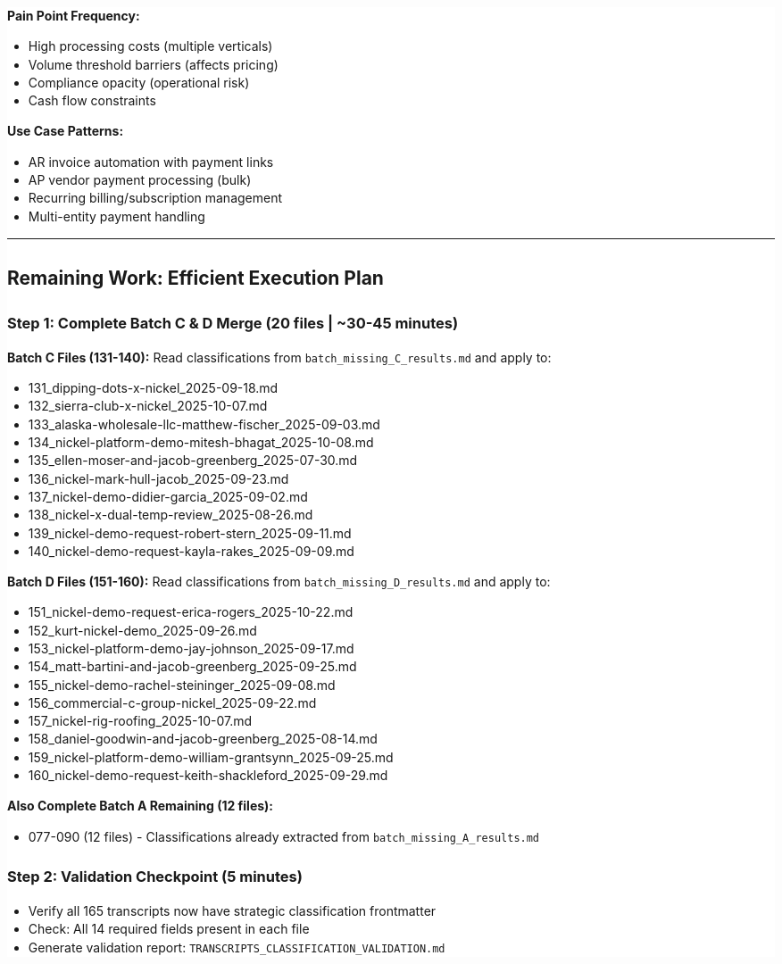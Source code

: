**Pain Point Frequency:**
- High processing costs (multiple verticals)
- Volume threshold barriers (affects pricing)
- Compliance opacity (operational risk)
- Cash flow constraints

**Use Case Patterns:**
- AR invoice automation with payment links
- AP vendor payment processing (bulk)
- Recurring billing/subscription management
- Multi-entity payment handling

---

## Remaining Work: Efficient Execution Plan

### Step 1: Complete Batch C & D Merge (20 files | ~30-45 minutes)

**Batch C Files (131-140):**
Read classifications from `batch_missing_C_results.md` and apply to:
- 131_dipping-dots-x-nickel_2025-09-18.md
- 132_sierra-club-x-nickel_2025-10-07.md
- 133_alaska-wholesale-llc-matthew-fischer_2025-09-03.md
- 134_nickel-platform-demo-mitesh-bhagat_2025-10-08.md
- 135_ellen-moser-and-jacob-greenberg_2025-07-30.md
- 136_nickel-mark-hull-jacob_2025-09-23.md
- 137_nickel-demo-didier-garcia_2025-09-02.md
- 138_nickel-x-dual-temp-review_2025-08-26.md
- 139_nickel-demo-request-robert-stern_2025-09-11.md
- 140_nickel-demo-request-kayla-rakes_2025-09-09.md

**Batch D Files (151-160):**
Read classifications from `batch_missing_D_results.md` and apply to:
- 151_nickel-demo-request-erica-rogers_2025-10-22.md
- 152_kurt-nickel-demo_2025-09-26.md
- 153_nickel-platform-demo-jay-johnson_2025-09-17.md
- 154_matt-bartini-and-jacob-greenberg_2025-09-25.md
- 155_nickel-demo-rachel-steininger_2025-09-08.md
- 156_commercial-c-group-nickel_2025-09-22.md
- 157_nickel-rig-roofing_2025-10-07.md
- 158_daniel-goodwin-and-jacob-greenberg_2025-08-14.md
- 159_nickel-platform-demo-william-grantsynn_2025-09-25.md
- 160_nickel-demo-request-keith-shackleford_2025-09-29.md

**Also Complete Batch A Remaining (12 files):**
- 077-090 (12 files) - Classifications already extracted from `batch_missing_A_results.md`

### Step 2: Validation Checkpoint (5 minutes)
- Verify all 165 transcripts now have strategic classification frontmatter
- Check: All 14 required fields present in each file
- Generate validation report: `TRANSCRIPTS_CLASSIFICATION_VALIDATION.md`
